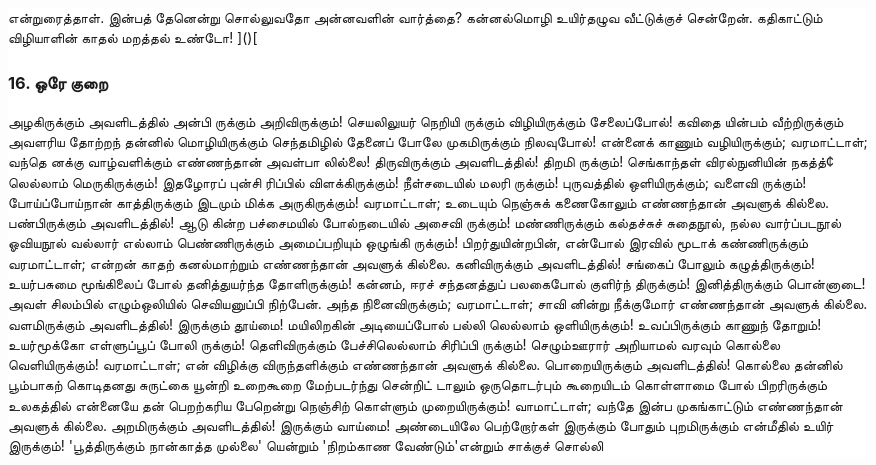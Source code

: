 என்றுரைத்தாள். இன்பத்
தேனென்று சொல்லுவதோ
அன்னவளின் வார்த்தை?
கன்னல்மொழி உயிர்தழுவ
வீட்டுக்குச் சென்றேன்.
கதிகாட்டும் விழியாளின்
காதல் மறத்தல் உண்டோ!
]()[
### 16. ஒரே குறை

அழகிருக்கும் அவளிடத்தில் அன்பி ருக்கும்
அறிவிருக்கும்! செயலிலுயர் நெறியி ருக்கும்
விழியிருக்கும் சேலைப்போல்! கவிதை யின்பம்
வீற்றிருக்கும் அவளரிய தோற்றந் தன்னில்
மொழியிருக்கும் செந்தமிழில் தேனைப் போலே
முகமிருக்கும் நிலவுபோல்! என்னைக் காணும்
வழியிருக்கும்; வரமாட்டாள்; வந்தெ னக்கு
வாழ்வளிக்கும் எண்ணந்தான் அவள்பா லில்லை!
திருவிருக்கும் அவளிடத்தில்! திறமி ருக்கும்!
செங்காந்தள் விரல்நுனியின் நகத்த்¢ லெல்லாம்
மெருகிருக்கும்! இதழோரப் புன்சி ரிப்பில்
விளக்கிருக்கும்! நீள்சடையில் மலரி ருக்கும்!
புருவத்தில் ஒளியிருக்கும்; வளைவி ருக்கும்!
போய்ப்போய்நான் காத்திருக்கும் இடமும் மிக்க
அருகிருக்கும்! வரமாட்டாள்; உடையும் நெஞ்சுக்
கணைகோலும் எண்ணந்தான் அவளுக் கில்லை.
பண்பிருக்கும் அவளிடத்தில்! ஆடு கின்ற
பச்சைமயில் போல்நடையில் அசைவி ருக்கும்!
மண்ணிருக்கும் கல்தச்சுச் சுதைநூல், நல்ல
வார்ப்படநூல் ஓவியநூல் வல்லார் எல்லாம்
பெண்ணிருக்கும் அமைப்பறியும் ஒழுங்கி ருக்கும்!
பிறர்துயின்றபின், என்போல் இரவில் மூடாக்
கண்ணிருக்கும் வரமாட்டாள்; என்றன் காதற்
கனல்மாற்றும் எண்ணந்தான் அவளுக் கில்லை.
கனிவிருக்கும் அவளிடத்தில்! சங்கைப் போலும்
கழுத்திருக்கும்! உயர்பசுமை மூங்கிலைப் போல்
தனித்துயர்ந்த தோளிருக்கும்! கன்னம், ஈரச்
சந்தனத்துப் பலகைபோல் குளிர்ந் திருக்கும்!
இனித்திருக்கும் பொன்னாடை! அவள் சிலம்பில்
எழும்ஒலியில் செவியனுப்பி நிற்பேன். அந்த
நினைவிருக்கும்; வரமாட்டாள்; சாவி னின்று
நீக்குமோர் எண்ணந்தான் அவளுக் கில்லை.
வளமிருக்கும் அவளிடத்தில்! இருக்கும் தூய்மை!
மயிலிறகின் அடியைப்போல் பல்லி லெல்லாம்
ஒளியிருக்கும்! உவப்பிருக்கும் காணுந் தோறும்!
உயர்மூக்கோ எள்ளுப்பூப் போலி ருக்கும்!
தெளிவிருக்கும் பேச்சிலெல்லாம் சிரிப்பி ருக்கும்!
செழும்ஊரார் அறியாமல் வரவும் கொல்லை
வெளியிருக்கும்! வரமாட்டாள்; என் விழிக்கு
விருந்தளிக்கும் எண்ணந்தான் அவளுக் கில்லை.
பொறையிருக்கும் அவளிடத்தில்! கொல்லை தன்னில்
பூம்பாகற் கொடிதனது சுருட்கை யூன்றி
உறைகூறை மேற்படர்ந்து சென்றிட் டாலும்
ஒருதொடர்பும் கூறையிடம் கொள்ளாமை போல்
பிறரிருக்கும் உலகத்தில் என்னையே தன்
பெறற்கரிய பேறென்று நெஞ்சிற் கொள்ளும்
முறையிருக்கும்! வாமாட்டாள்; வந்தே இன்ப
முகங்காட்டும் எண்ணந்தான் அவளுக் கில்லை.
அறமிருக்கும் அவளிடத்தில்! இருக்கும் வாய்மை!
அண்டையிலே பெற்றோர்கள் இருக்கும் போதும்
புறமிருக்கும் என்மீதில் உயிர் இருக்கும்!
'பூத்திருக்கும் நான்காத்த முல்லை' யென்றும்
'நிறம்காண வேண்டும்'என்றும் சாக்குச் சொல்லி